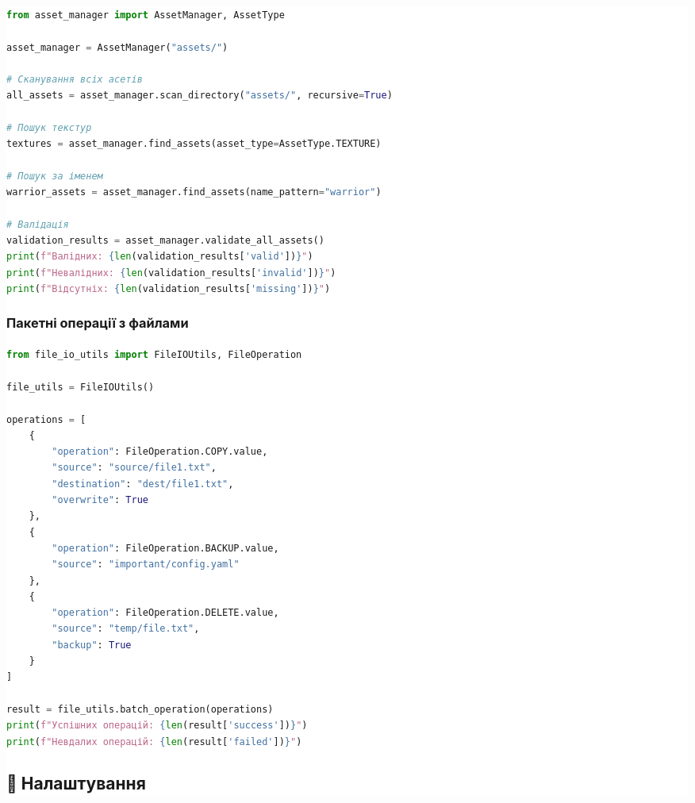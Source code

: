 ```python
from asset_manager import AssetManager, AssetType

asset_manager = AssetManager("assets/")

# Сканування всіх асетів
all_assets = asset_manager.scan_directory("assets/", recursive=True)

# Пошук текстур
textures = asset_manager.find_assets(asset_type=AssetType.TEXTURE)

# Пошук за іменем
warrior_assets = asset_manager.find_assets(name_pattern="warrior")

# Валідація
validation_results = asset_manager.validate_all_assets()
print(f"Валідних: {len(validation_results['valid'])}")
print(f"Невалідних: {len(validation_results['invalid'])}")
print(f"Відсутніх: {len(validation_results['missing'])}")
```

### Пакетні операції з файлами

```python
from file_io_utils import FileIOUtils, FileOperation

file_utils = FileIOUtils()

operations = [
    {
        "operation": FileOperation.COPY.value,
        "source": "source/file1.txt",
        "destination": "dest/file1.txt",
        "overwrite": True
    },
    {
        "operation": FileOperation.BACKUP.value,
        "source": "important/config.yaml"
    },
    {
        "operation": FileOperation.DELETE.value,
        "source": "temp/file.txt",
        "backup": True
    }
]

result = file_utils.batch_operation(operations)
print(f"Успішних операцій: {len(result['success'])}")
print(f"Невдалих операцій: {len(result['failed'])}")
```

## 🔧 Налаштування
